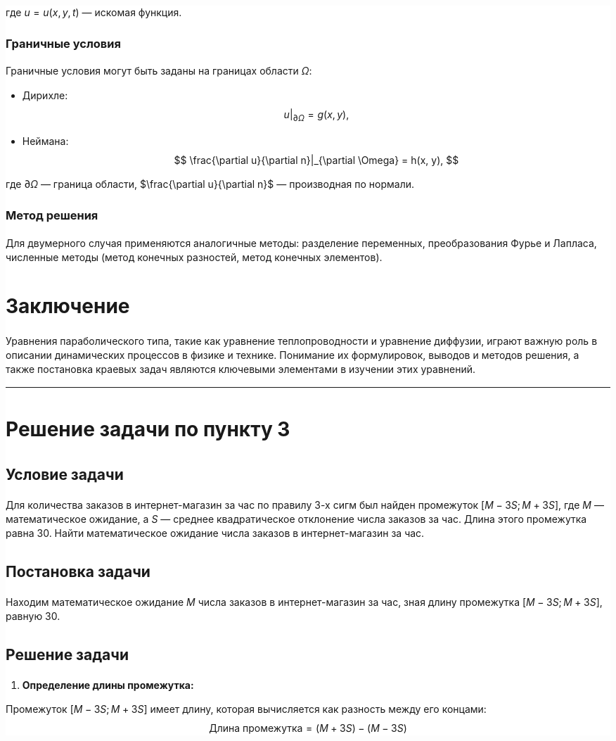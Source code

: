 где $u = u(x, y, t)$ — искомая функция.

### Граничные условия

Граничные условия могут быть заданы на границах области $\Omega$:

- Дирихле:
  $$
  u|_{\partial \Omega} = g(x, y),
  $$

- Неймана:
  $$
  \frac{\partial u}{\partial n}|_{\partial \Omega} = h(x, y),
  $$

где $\partial \Omega$ — граница области, $\frac{\partial u}{\partial n}$ — производная по нормали.

### Метод решения

Для двумерного случая применяются аналогичные методы: разделение переменных, преобразования Фурье и Лапласа, численные методы (метод конечных разностей, метод конечных элементов).

# Заключение

Уравнения параболического типа, такие как уравнение теплопроводности и уравнение диффузии, играют важную роль в описании динамических процессов в физике и технике. Понимание их формулировок, выводов и методов решения, а также постановка краевых задач являются ключевыми элементами в изучении этих уравнений.

---

# Решение задачи по пункту 3

## Условие задачи

Для количества заказов в интернет-магазин за час по правилу 3-х сигм был найден промежуток $[M-3S; M+3S]$, где $M$ — математическое ожидание, а $S$ — среднее квадратическое отклонение числа заказов за час. Длина этого промежутка равна 30. Найти математическое ожидание числа заказов в интернет-магазин за час.

## Постановка задачи

Находим математическое ожидание $M$ числа заказов в интернет-магазин за час, зная длину промежутка $[M-3S; M+3S]$, равную 30.

## Решение задачи

1. **Определение длины промежутка:**

Промежуток $[M-3S; M+3S]$ имеет длину, которая вычисляется как разность между его концами:
$$
\text{Длина промежутка} = (M+3S) - (M-3S)
$$
